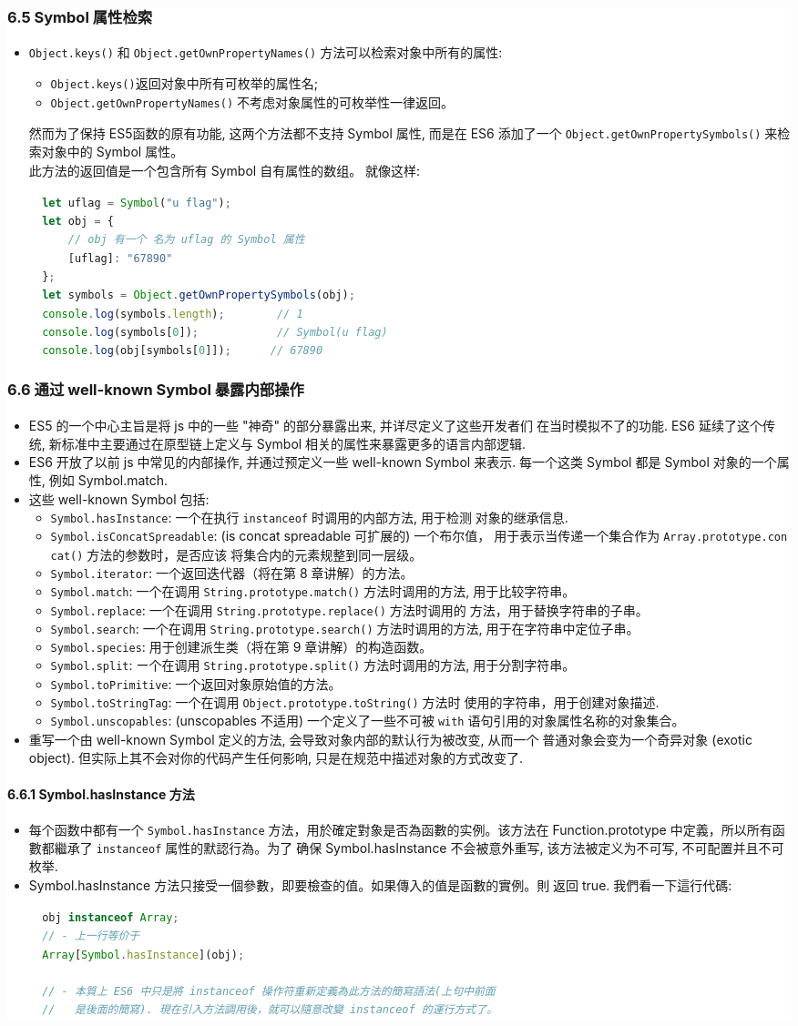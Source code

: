 ### 6.5 Symbol 属性检索
- `Object.keys()` 和 `Object.getOwnPropertyNames()` 方法可以检索对象中所有的属性:
    + `Object.keys()`返回对象中所有可枚举的属性名; 
    + `Object.getOwnPropertyNames()` 不考虑对象属性的可枚举性一律返回。
    
  然而为了保持 ES5函数的原有功能, 这两个方法都不支持 Symbol 属性, 而是在 ES6 添加了一个
  `Object.getOwnPropertySymbols()` 来检索对象中的 Symbol 属性。  
  此方法的返回值是一个包含所有 Symbol 自有属性的数组。 就像这样:
  ```js
    let uflag = Symbol("u flag");
    let obj = {
        // obj 有一个 名为 uflag 的 Symbol 属性
        [uflag]: "67890"
    };
    let symbols = Object.getOwnPropertySymbols(obj);
    console.log(symbols.length);        // 1
    console.log(symbols[0]);            // Symbol(u flag)
    console.log(obj[symbols[0]]);      // 67890
  ```


### 6.6 通过 well-known Symbol 暴露内部操作
- ES5 的一个中心主旨是将 js 中的一些 "神奇" 的部分暴露出来, 并详尽定义了这些开发者们
  在当时模拟不了的功能. ES6 延续了这个传统, 新标准中主要通过在原型链上定义与 Symbol
  相关的属性来暴露更多的语言内部逻辑.
- ES6 开放了以前 js 中常见的内部操作, 并通过预定义一些 well-known Symbol 来表示.
  每一个这类 Symbol 都是 Symbol 对象的一个属性, 例如 Symbol.match.
- 这些 well-known Symbol 包括:
    + `Symbol.hasInstance`: 一个在执行 `instanceof` 时调用的内部方法, 用于检测
      对象的继承信息.
    + `Symbol.isConcatSpreadable`: (is concat spreadable 可扩展的) 一个布尔值，
      用于表示当传递一个集合作为 `Array.prototype.concat()` 方法的参数时，是否应该
      将集合内的元素规整到同一层级。
    + `Symbol.iterator`: 一个返回迭代器（将在第 8 章讲解）的方法。
    + `Symbol.match`: 一个在调用 `String.prototype.match()` 方法时调用的方法, 
      用于比较字符串。
    + `Symbol.replace`: 一个在调用 `String.prototype.replace()` 方法时调用的
      方法，用于替换字符串的子串。
    + `Symbol.search`: 一个在调用 `String.prototype.search()` 方法时调用的方法,
      用于在字符串中定位子串。
    + `Symbol.species`: 用于创建派生类（将在第 9 章讲解）的构造函数。
    + `Symbol.split`: ー个在调用 `String.prototype.split()` 方法时调用的方法, 
      用于分割字符串。
    + `Symbol.toPrimitive`: 一个返回对象原始值的方法。
    + `Symbol.toStringTag`: 一个在调用 `Object.prototype.toString()` 方法时
      使用的字符串，用于创建对象描述.
    + `Symbol.unscopables`: (unscopables 不适用) 一个定义了一些不可被 `with`
      语句引用的对象属性名称的对象集合。
- 重写一个由 well-known Symbol 定义的方法, 会导致对象内部的默认行为被改变, 从而一个
  普通对象会变为一个奇异对象 (exotic object). 但实际上其不会对你的代码产生任何影响,
  只是在规范中描述对象的方式改变了.      
#### 6.6.1 Symbol.hasInstance 方法
- 每个函数中都有一个 `Symbol.hasInstance` 方法，用於確定對象是否為函數的实例。该方法在
  Function.prototype 中定義，所以所有函數都繼承了 `instanceof` 属性的默認行為。为了
  确保 Symbol.hasInstance 不会被意外重写, 该方法被定义为不可写, 不可配置并且不可枚举.
- Symbol.hasInstance 方法只接受一個參數，即要檢查的值。如果傳入的值是函數的實例。則
  返回 true. 我們看一下這行代碼:
  ```js
    obj instanceof Array;
    // - 上一行等价于
    Array[Symbol.hasInstance](obj);

    // - 本質上 ES6 中只是將 instanceof 操作符重新定義為此方法的簡寫語法(上句中前面
    //   是後面的簡寫). 現在引入方法調用後，就可以隨意改變 instanceof 的運行方式了。
  ```